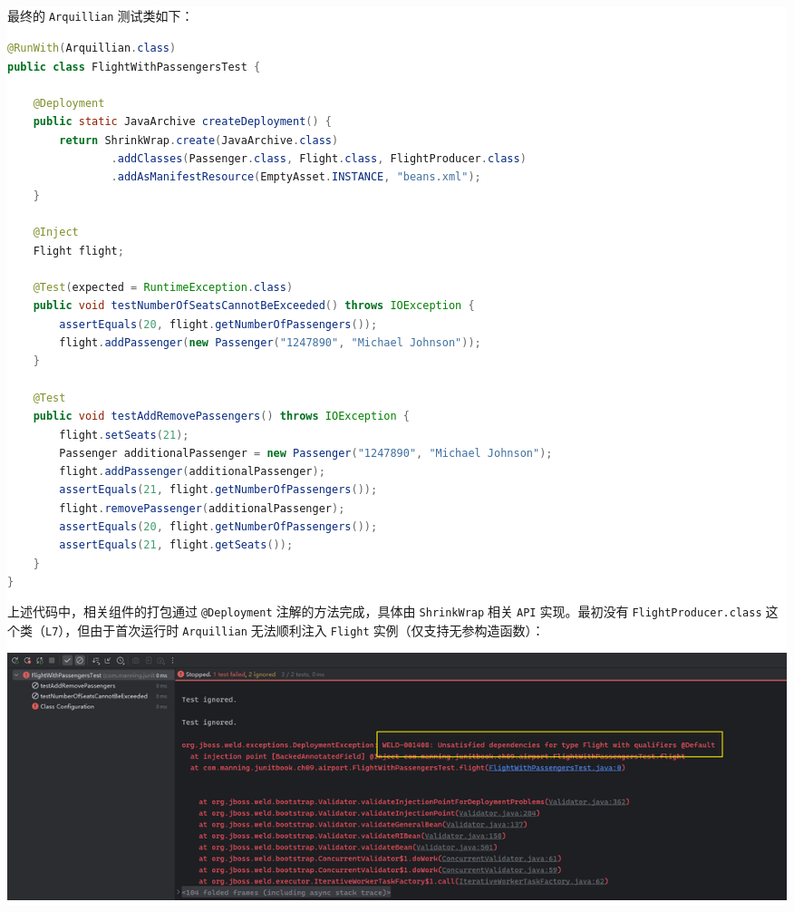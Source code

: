 
最终的 `Arquillian` 测试类如下：

```java
@RunWith(Arquillian.class)
public class FlightWithPassengersTest {

    @Deployment
    public static JavaArchive createDeployment() {
        return ShrinkWrap.create(JavaArchive.class)
                .addClasses(Passenger.class, Flight.class, FlightProducer.class)
                .addAsManifestResource(EmptyAsset.INSTANCE, "beans.xml");
    }

    @Inject
    Flight flight;

    @Test(expected = RuntimeException.class)
    public void testNumberOfSeatsCannotBeExceeded() throws IOException {
        assertEquals(20, flight.getNumberOfPassengers());
        flight.addPassenger(new Passenger("1247890", "Michael Johnson"));
    }

    @Test
    public void testAddRemovePassengers() throws IOException {
        flight.setSeats(21);
        Passenger additionalPassenger = new Passenger("1247890", "Michael Johnson");
        flight.addPassenger(additionalPassenger);
        assertEquals(21, flight.getNumberOfPassengers());
        flight.removePassenger(additionalPassenger);
        assertEquals(20, flight.getNumberOfPassengers());
        assertEquals(21, flight.getSeats());
    }
}
```

上述代码中，相关组件的打包通过 `@Deployment` 注解的方法完成，具体由 `ShrinkWrap` 相关 `API` 实现。最初没有 `FlightProducer.class` 这个类（`L7`），但由于首次运行时 `Arquillian` 无法顺利注入 `Flight` 实例（仅支持无参构造函数）：

![](../assets/9.2.png)
